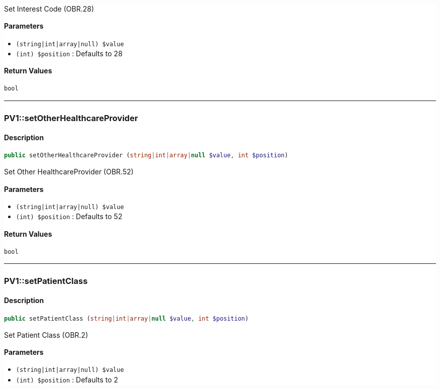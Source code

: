 Set Interest Code (OBR.28) 

 

**Parameters**

* `(string|int|array|null) $value`
* `(int) $position`
: Defaults to 28  

**Return Values**

`bool`




<hr />


### PV1::setOtherHealthcareProvider  

**Description**

```php
public setOtherHealthcareProvider (string|int|array|null $value, int $position)
```

Set Other HealthcareProvider (OBR.52) 

 

**Parameters**

* `(string|int|array|null) $value`
* `(int) $position`
: Defaults to 52  

**Return Values**

`bool`




<hr />


### PV1::setPatientClass  

**Description**

```php
public setPatientClass (string|int|array|null $value, int $position)
```

Set Patient Class (OBR.2) 

 

**Parameters**

* `(string|int|array|null) $value`
* `(int) $position`
: Defaults to 2  

